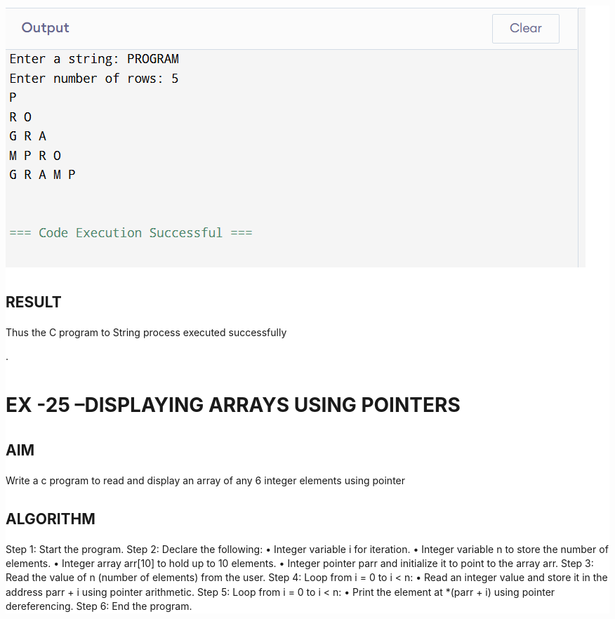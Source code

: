 ![alt text](<Ex 24.png>)
 

## RESULT

Thus the C program to String process executed successfully
 

 
.



# EX -25 –DISPLAYING ARRAYS USING POINTERS
## AIM

Write a c program to read and display an array of any 6 integer elements using pointer

## ALGORITHM
Step 1: Start the program.
Step 2: Declare the following:
•	Integer variable i for iteration.
•	Integer variable n to store the number of elements.
•	Integer array arr[10] to hold up to 10 elements.
•	Integer pointer parr and initialize it to point to the array arr.
Step 3: Read the value of n (number of elements) from the user.
Step 4: Loop from i = 0 to i < n:
•	Read an integer value and store it in the address parr + i using pointer arithmetic.
Step 5: Loop from i = 0 to i < n:
•	Print the element at *(parr + i) using pointer dereferencing.
Step 6: End the program.

